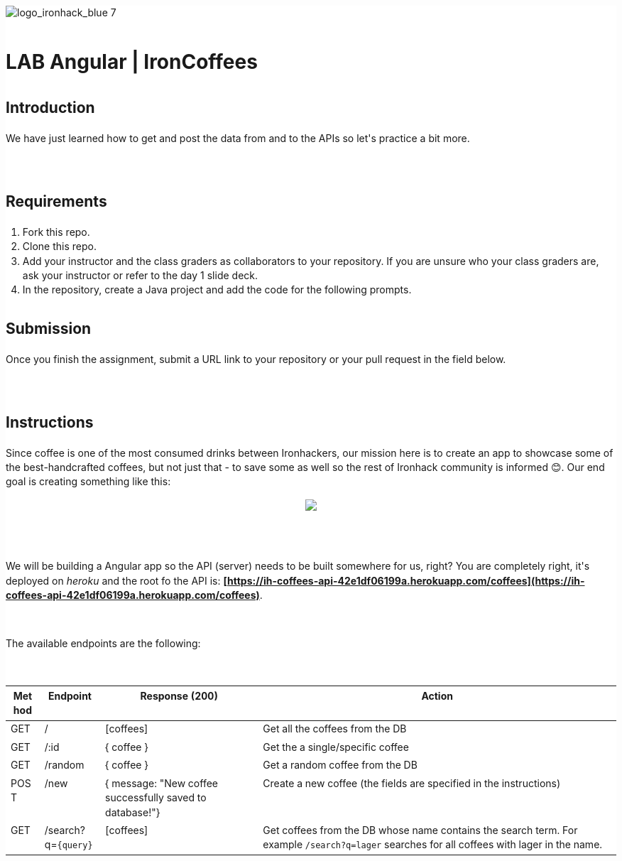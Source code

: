 ![logo_ironhack_blue 7](https://user-images.githubusercontent.com/23629340/40541063-a07a0a8a-601a-11e8-91b5-2f13e4e6b441.png)

# LAB Angular | IronCoffees

## Introduction

We have just learned how to get and post the data from and to the APIs so let's practice a bit more.

<br>

## Requirements

1. Fork this repo.
2. Clone this repo.
3. Add your instructor and the class graders as collaborators to your repository. If you are unsure who your class graders are, ask your instructor or refer to the day 1 slide deck.
4. In the repository, create a Java project and add the code for the following prompts.

## Submission

Once you finish the assignment, submit a URL link to your repository or your pull request in the field below.

<br>

## Instructions

Since coffee is one of the most consumed drinks between Ironhackers, our mission here is to create an app to showcase some of the best-handcrafted coffees, but not just that - to save some as well so the rest of Ironhack community is informed :blush:. Our end goal is creating something like this:
<br>

<div style="display: flex; justify-content: center">
<img src="https://education-team-2020.s3.eu-west-1.amazonaws.com/assets-ironcoffee/ironcoffees-homework-1.gif" />
</div>

<br><br>

We will be building a Angular app so the API (server) needs to be built somewhere for us, right? You are completely right, it's deployed on _heroku_ and the root fo the API is:
**[https://ih-coffees-api-42e1df06199a.herokuapp.com/coffees](https://ih-coffees-api-42e1df06199a.herokuapp.com/coffees)**.

<br>

The available endpoints are the following:

<br>

| Method | Endpoint            | Response (200)                                           | Action                                                                                                                                      |
| ------ | ------------------- | -------------------------------------------------------- | ------------------------------------------------------------------------------------------------------------------------------------------- |
| GET    | /                   | [coffees]                                                | Get all the coffees from the DB                                                                                                             |
| GET    | /:id                | { coffee }                                               | Get the a single/specific coffee                                                                                                            |
| GET    | /random             | { coffee }                                               | Get a random coffee from the DB                                                                                                             |
| POST   | /new                | { message: "New coffee successfully saved to database!"} | Create a new coffee (the fields are specified in the instructions)                                                                          |
| GET    | /search?q=`{query}` | [coffees]                                                | Get coffees from the DB whose name contains the search term. For example `/search?q=lager` searches for all coffees with lager in the name. |
